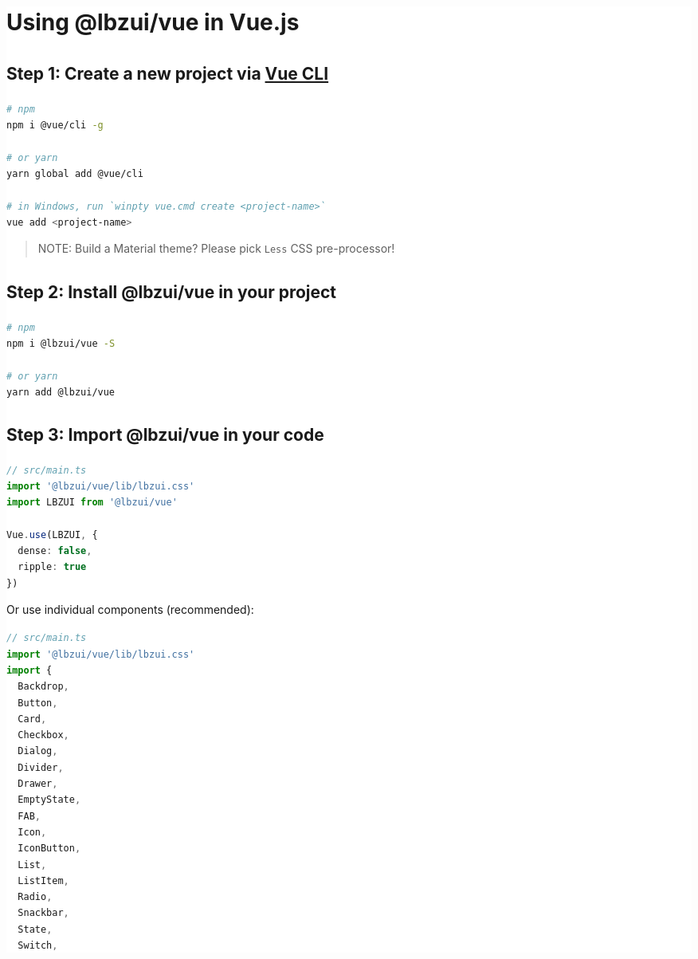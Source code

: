 # Using @lbzui/vue in Vue.js

## Step 1: Create a new project via [Vue CLI](https://cli.vuejs.org/)

```bash
# npm
npm i @vue/cli -g

# or yarn
yarn global add @vue/cli

# in Windows, run `winpty vue.cmd create <project-name>`
vue add <project-name>
```

> NOTE: Build a Material theme? Please pick `Less` CSS pre-processor!

## Step 2: Install @lbzui/vue in your project

```bash
# npm
npm i @lbzui/vue -S

# or yarn
yarn add @lbzui/vue
```

## Step 3: Import @lbzui/vue in your code

```ts
// src/main.ts
import '@lbzui/vue/lib/lbzui.css'
import LBZUI from '@lbzui/vue'

Vue.use(LBZUI, {
  dense: false,
  ripple: true
})
```

Or use individual components (recommended):

```ts
// src/main.ts
import '@lbzui/vue/lib/lbzui.css'
import {
  Backdrop,
  Button,
  Card,
  Checkbox,
  Dialog,
  Divider,
  Drawer,
  EmptyState,
  FAB,
  Icon,
  IconButton,
  List,
  ListItem,
  Radio,
  Snackbar,
  State,
  Switch,
```